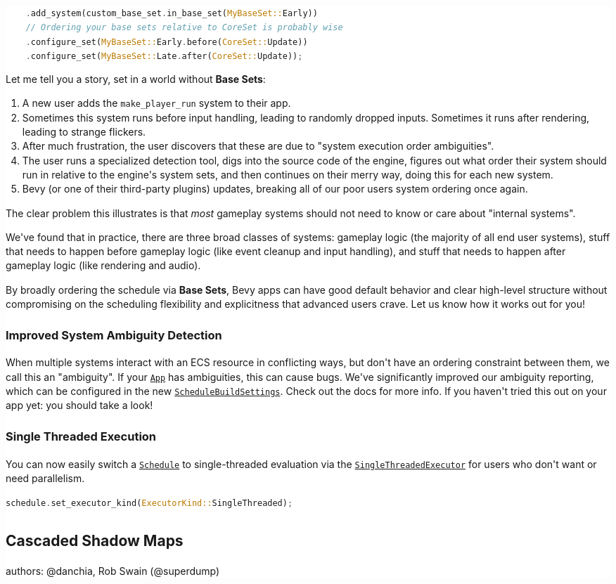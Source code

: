 ```rust
    .add_system(custom_base_set.in_base_set(MyBaseSet::Early))
    // Ordering your base sets relative to CoreSet is probably wise
    .configure_set(MyBaseSet::Early.before(CoreSet::Update))
    .configure_set(MyBaseSet::Late.after(CoreSet::Update));
```

Let me tell you a story, set in a world without **Base Sets**:

1. A new user adds the `make_player_run` system to their app.
2. Sometimes this system runs before input handling, leading to randomly dropped inputs. Sometimes it runs after rendering, leading to strange flickers.
3. After much frustration, the user discovers that these are due to "system execution order ambiguities".
4. The user runs a specialized detection tool, digs into the source code of the engine, figures out what order their system should run in relative to the engine's system sets, and then continues on their merry way, doing this for each new system.
5. Bevy (or one of their third-party plugins) updates, breaking all of our poor users system ordering once again.

The clear problem this illustrates is that _most_ gameplay systems should not need to know or care about "internal systems".

We've found that in practice, there are three broad classes of systems: gameplay logic (the majority of all end user systems), stuff that needs to happen before gameplay logic (like event cleanup and input handling), and stuff that needs to happen after gameplay logic (like rendering and audio).

By broadly ordering the schedule via **Base Sets**, Bevy apps can have good default behavior and clear high-level structure without compromising on the scheduling flexibility and explicitness that advanced users crave.
Let us know how it works out for you!

### Improved System Ambiguity Detection

When multiple systems interact with an ECS resource in conflicting ways, but don't have an ordering constraint between them, we call this an "ambiguity". If your [`App`] has ambiguities, this can cause bugs. We've significantly improved our ambiguity reporting, which can be configured in the new [`ScheduleBuildSettings`](https://docs.rs/bevy/0.10.0/bevy/ecs/schedule/struct.ScheduleBuildSettings.html). Check out the docs for more info. If you haven't tried this out on your app yet: you should take a look!

### Single Threaded Execution

You can now easily switch a [`Schedule`] to single-threaded evaluation via the [`SingleThreadedExecutor`](https://docs.rs/bevy/0.10.0/bevy/ecs/schedule/struct.SingleThreadedExecutor.html) for users who don't want or need parallelism.

```rust
schedule.set_executor_kind(ExecutorKind::SingleThreaded);
```

## Cascaded Shadow Maps

<div class="release-feature-authors">authors: @danchia, Rob Swain (@superdump)</div>


[`Schedule`]: http://dev-docs.bevyengine.org/bevy/ecs/schedule/struct.Schedule.html
[`App`]: http://dev-docs.bevyengine.org/bevy/app/struct.App.html
[`Systems`]: http://dev-docs.bevyengine.org/bevy/ecs/system/trait.System.html
[`SystemSet`]: http://dev-docs.bevyengine.org/bevy/ecs/schedule/trait.SystemSet.html
[`SystemSets`]: http://dev-docs.bevyengine.org/bevy/ecs/schedule/trait.SystemSet.html
[`in_set`]: http://dev-docs.bevyengine.org/bevy/ecs/schedule/trait.IntoSystemConfig.html#method.in_set
[`Schedules`]: http://dev-docs.bevyengine.org/bevy/ecs/schedule/struct.Schedules.html
[`States`]: http://dev-docs.bevyengine.org/bevy/ecs/schedule/trait.States.html
[`State`]: http://dev-docs.bevyengine.org/bevy/ecs/schedule/struct.State.html
[`NextState`]: http://dev-docs.bevyengine.org/bevy/ecs/schedule/struct.NextState.html
[`AnimationPlayer`]: https://docs.rs/bevy/0.10.0/bevy/animation/struct.AnimationPlayer.html
[`play_with_transition`]: https://docs.rs/bevy/0.10/bevy/animation/struct.AnimationPlayer.html#method.play_with_transition
[`FogSettings`]: https://docs.rs/bevy/0.10.0/bevy/pbr/struct.FogSettings.html
[`FogFalloff`]: https://docs.rs/bevy/0.10.0/bevy/pbr/enum.FogFalloff.html
[`DirectionalLight`]: https://docs.rs/bevy/0.10.0/bevy/pbr/struct.DirectionalLight.html
[`AlphaMode`]: https://docs.rs/bevy/0.10.0/bevy/pbr/enum.AlphaMode.html
[`StandardMaterial`]: https://docs.rs/bevy/0.10.0/bevy/pbr/struct.StandardMaterial.html
[`ColorGrading`]: https://docs.rs/bevy/0.10.0/bevy/render/view/struct.ColorGrading.html
[`PipelinedRenderingPlugin`]: https://docs.rs/bevy/0.10.0/bevy/render/pipelined_rendering/struct.PipelinedRenderingPlugin.html
[`DefaultPlugins`]: https://docs.rs/bevy/0.10.0/bevy/struct.DefaultPlugins.html
[`Window`]: https://docs.rs/bevy/0.10.0/bevy/window/struct.Window.html
[`SystemBuffer`]: https://docs.rs/bevy/0.10.0/bevy/ecs/system/trait.SystemBuffer.html
[`rodio`]: https://crates.io/crates/rodio
[reverse-channels-bug]: https://github.com/RustAudio/rodio/issues/444
[rodio-pr]: https://github.com/RustAudio/rodio/pull/455
[`Decodable`]: https://docs.rs/bevy_audio/latest/bevy_audio/trait.Decodable.html
[`ShaderDefVal`]: https://docs.rs/bevy/0.10.0/bevy/render/render_resource/enum.ShaderDefVal.html
[`Query::par_iter`]: https://docs.rs/bevy/0.10.0/bevy/ecs/system/struct.Query.html#method.par_iter
[`BatchingStrategy`]: https://docs.rs/bevy/0.10.0/bevy/ecs/query/struct.BatchingStrategy.html
[`Plane`]: https://docs.rs/bevy/0.10.0/bevy/prelude/shape/struct.Plane.html
[`CameraOutputMode`]: https://docs.rs/bevy/0.10.0/bevy/render/camera/enum.CameraOutputMode.html
[`Camera`]: https://docs.rs/bevy/0.10.0/bevy/render/camera/struct.Camera.html
[`Visibility`]: https://docs.rs/bevy/0.10.0/bevy/render/view/enum.Visibility.html
[`Entity`]: https://docs.rs/bevy/0.10.0/bevy/ecs/entity/index.html
[`AsBindGroup`]: https://docs.rs/bevy/0.10.0/bevy/render/render_resource/trait.AsBindGroup.html
[`ExtractComponent`]: https://docs.rs/bevy/0.10.0/bevy/render/extract_component/trait.ExtractComponent.html
[`GamepadEventRaw`]: https://docs.rs/bevy/0.9.0/bevy/input/gamepad/struct.GamepadEventRaw.html
[`GamepadConnectionEvent`]: https://docs.rs/bevy/0.10.0/bevy/input/gamepad/struct.GamepadConnectionEvent.html
[`GamepadAxisChangedEvent`]: https://docs.rs/bevy/0.10.0/bevy/input/gamepad/struct.GamepadAxisChangedEvent.html
[`GamepadButtonChangedEvent`]: https://docs.rs/bevy/0.10.0/bevy/input/gamepad/struct.GamepadButtonChangedEvent.html
[`GamepadEvent`]: https://docs.rs/bevy/0.10.0/bevy/input/gamepad/enum.GamepadEvent.html
[`ReflectFromReflect`]: https://docs.rs/bevy/0.10.0/bevy/reflect/struct.ReflectFromReflect.html
[`TypeRegistry`]: https://docs.rs/bevy/0.10.0/bevy/reflect/struct.TypeRegistry.html
[`std::collections::VecDeque`]: https://doc.rust-lang.org/std/collections/vec_deque/struct.VecDeque.html
[`List`]: https://docs.rs/bevy/0.10.0/bevy/reflect/trait.List.html
[`Map`]: https://docs.rs/bevy/0.10.0/bevy/reflect/trait.Map.html
[`Reflect`]: https://docs.rs/bevy/0.10.0/bevy/reflect/trait.Reflect.html
[`EntityRef`]: https://docs.rs/bevy/0.10.0/bevy/ecs/world/struct.EntityRef.html
[`EntityMut`]: https://docs.rs/bevy/0.10.0/bevy/ecs/world/struct.EntityMut.html
[`World`]: https://docs.rs/bevy/0.10.0/bevy/ecs/world/struct.World.html
[`RelativeCursorPosition`]: https://docs.rs/bevy/0.10.0/bevy/ui/struct.RelativeCursorPosition.html
[`Default`]: https://doc.rust-lang.org/std/default/trait.Default.html
[`Color`]: https://docs.rs/bevy/0.10.0/bevy/render/color/enum.Color.html
[`TaskPoolPlugin`]: https://docs.rs/bevy/0.10.0/bevy/core/struct.TaskPoolPlugin.html
[`TypeRegistrationPlugin`]: https://docs.rs/bevy/0.10.0/bevy/core/struct.TypeRegistrationPlugin.html
[`FrameCountPlugin`]: https://docs.rs/bevy/0.10.0/bevy/core/struct.FrameCountPlugin.html
[`EntityCommand`]: https://docs.rs/bevy/0.10.0/bevy/ecs/system/trait.EntityCommand.html
[`Commands`]: https://docs.rs/bevy/0.10.0/bevy/ecs/system/struct.Commands.html